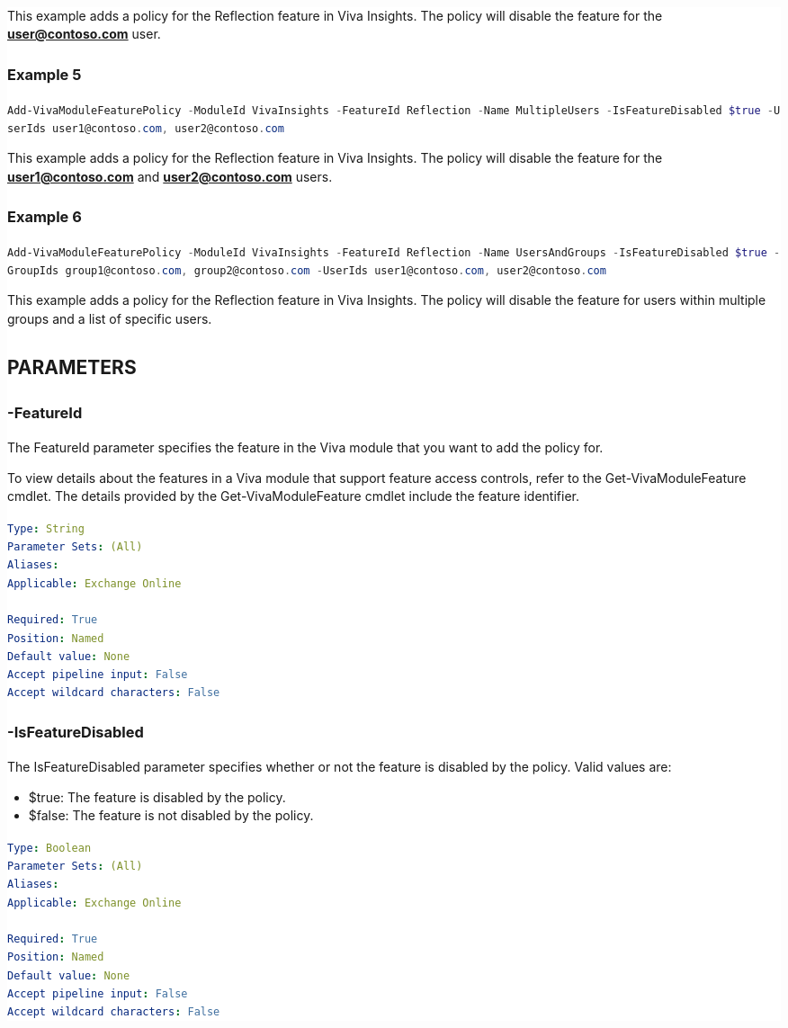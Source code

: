 This example adds a policy for the Reflection feature in Viva Insights. The policy will disable the feature for the **user@contoso.com** user.

### Example 5
```powershell
Add-VivaModuleFeaturePolicy -ModuleId VivaInsights -FeatureId Reflection -Name MultipleUsers -IsFeatureDisabled $true -UserIds user1@contoso.com, user2@contoso.com
```

This example adds a policy for the Reflection feature in Viva Insights. The policy will disable the feature for the **user1@contoso.com** and **user2@contoso.com** users.

### Example 6
```powershell
Add-VivaModuleFeaturePolicy -ModuleId VivaInsights -FeatureId Reflection -Name UsersAndGroups -IsFeatureDisabled $true -GroupIds group1@contoso.com, group2@contoso.com -UserIds user1@contoso.com, user2@contoso.com
```

This example adds a policy for the Reflection feature in Viva Insights. The policy will disable the feature for users within multiple groups and a list of specific users.

## PARAMETERS

### -FeatureId
The FeatureId parameter specifies the feature in the Viva module that you want to add the policy for.

To view details about the features in a Viva module that support feature access controls, refer to the Get-VivaModuleFeature cmdlet. The details provided by the Get-VivaModuleFeature cmdlet include the feature identifier.

```yaml
Type: String
Parameter Sets: (All)
Aliases:
Applicable: Exchange Online

Required: True
Position: Named
Default value: None
Accept pipeline input: False
Accept wildcard characters: False
```

### -IsFeatureDisabled
The IsFeatureDisabled parameter specifies whether or not the feature is disabled by the policy. Valid values are:
 
- $true: The feature is disabled by the policy.
- $false: The feature is not disabled by the policy.

```yaml
Type: Boolean
Parameter Sets: (All)
Aliases:
Applicable: Exchange Online

Required: True
Position: Named
Default value: None
Accept pipeline input: False
Accept wildcard characters: False
```
